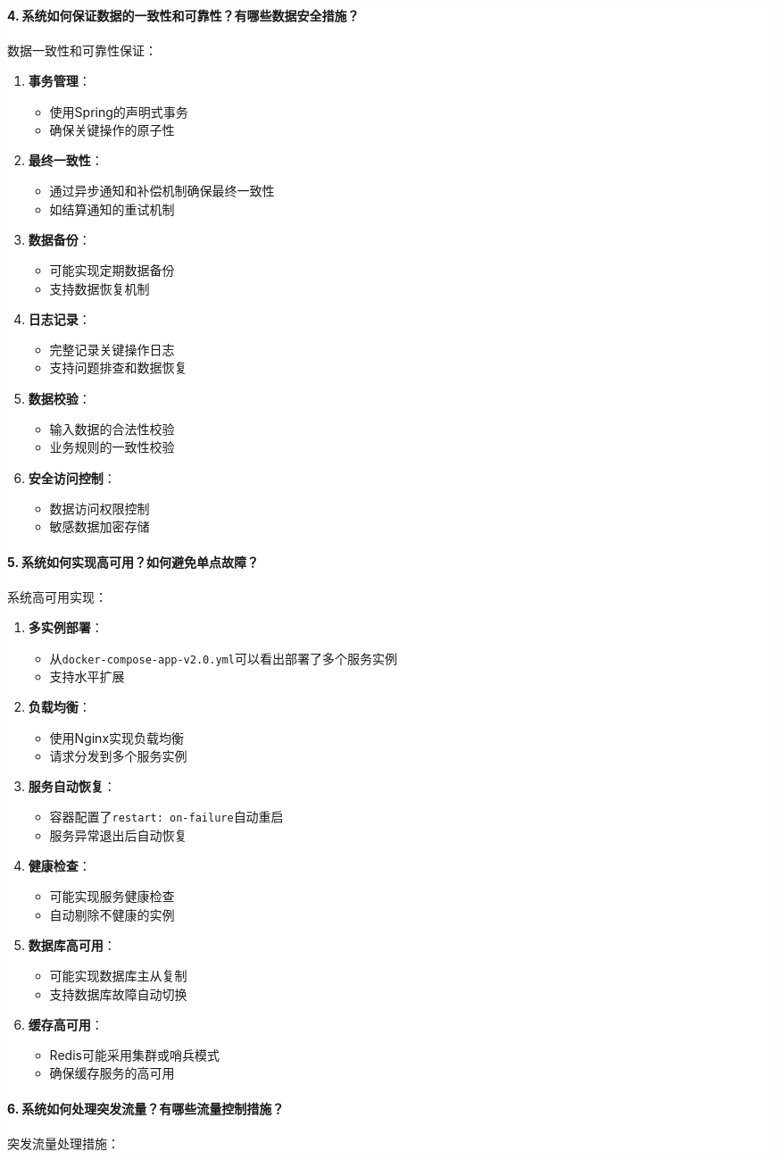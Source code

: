 #### 4. 系统如何保证数据的一致性和可靠性？有哪些数据安全措施？

数据一致性和可靠性保证：

1. **事务管理**：
   - 使用Spring的声明式事务
   - 确保关键操作的原子性

2. **最终一致性**：
   - 通过异步通知和补偿机制确保最终一致性
   - 如结算通知的重试机制

3. **数据备份**：
   - 可能实现定期数据备份
   - 支持数据恢复机制

4. **日志记录**：
   - 完整记录关键操作日志
   - 支持问题排查和数据恢复

5. **数据校验**：
   - 输入数据的合法性校验
   - 业务规则的一致性校验

6. **安全访问控制**：
   - 数据访问权限控制
   - 敏感数据加密存储

#### 5. 系统如何实现高可用？如何避免单点故障？

系统高可用实现：

1. **多实例部署**：
   - 从`docker-compose-app-v2.0.yml`可以看出部署了多个服务实例
   - 支持水平扩展

2. **负载均衡**：
   - 使用Nginx实现负载均衡
   - 请求分发到多个服务实例

3. **服务自动恢复**：
   - 容器配置了`restart: on-failure`自动重启
   - 服务异常退出后自动恢复

4. **健康检查**：
   - 可能实现服务健康检查
   - 自动剔除不健康的实例

5. **数据库高可用**：
   - 可能实现数据库主从复制
   - 支持数据库故障自动切换

6. **缓存高可用**：
   - Redis可能采用集群或哨兵模式
   - 确保缓存服务的高可用

#### 6. 系统如何处理突发流量？有哪些流量控制措施？
突发流量处理措施：
